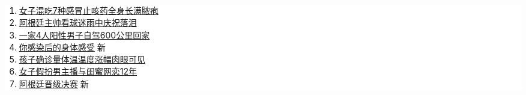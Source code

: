 1. [女子混吃7种感冒止咳药全身长满脓疱](https://s.weibo.com//weibo?q=%23%E5%A5%B3%E5%AD%90%E6%B7%B7%E5%90%837%E7%A7%8D%E6%84%9F%E5%86%92%E6%AD%A2%E5%92%B3%E8%8D%AF%E5%85%A8%E8%BA%AB%E9%95%BF%E6%BB%A1%E8%84%93%E7%96%B1%23&t=31&band_rank=22&Refer=top)
1. [阿根廷主帅看球迷雨中庆祝落泪](https://s.weibo.com//weibo?q=%23%E9%98%BF%E6%A0%B9%E5%BB%B7%E4%B8%BB%E5%B8%85%E7%9C%8B%E7%90%83%E8%BF%B7%E9%9B%A8%E4%B8%AD%E5%BA%86%E7%A5%9D%E8%90%BD%E6%B3%AA%23&t=31&band_rank=23&Refer=top)
1. [一家4人阳性男子自驾600公里回家](https://s.weibo.com//weibo?q=%23%E4%B8%80%E5%AE%B64%E4%BA%BA%E9%98%B3%E6%80%A7%E7%94%B7%E5%AD%90%E8%87%AA%E9%A9%BE600%E5%85%AC%E9%87%8C%E5%9B%9E%E5%AE%B6%23&t=31&band_rank=24&Refer=top)
1. [你感染后的身体感受](https://s.weibo.com//weibo?q=%23%E4%BD%A0%E6%84%9F%E6%9F%93%E5%90%8E%E7%9A%84%E8%BA%AB%E4%BD%93%E6%84%9F%E5%8F%97%23&t=31&band_rank=26&Refer=top)
   新
1. [孩子确诊量体温温度涨幅肉眼可见](https://s.weibo.com//weibo?q=%23%E5%AD%A9%E5%AD%90%E7%A1%AE%E8%AF%8A%E9%87%8F%E4%BD%93%E6%B8%A9%E6%B8%A9%E5%BA%A6%E6%B6%A8%E5%B9%85%E8%82%89%E7%9C%BC%E5%8F%AF%E8%A7%81%23&t=31&band_rank=27&Refer=top)
1. [女子假扮男主播与闺蜜网恋12年](https://s.weibo.com//weibo?q=%23%E5%A5%B3%E5%AD%90%E5%81%87%E6%89%AE%E7%94%B7%E4%B8%BB%E6%92%AD%E4%B8%8E%E9%97%BA%E8%9C%9C%E7%BD%91%E6%81%8B12%E5%B9%B4%23&t=31&band_rank=28&Refer=top)
1. [阿根廷晋级决赛](https://s.weibo.com//weibo?q=%23%E9%98%BF%E6%A0%B9%E5%BB%B7%E6%99%8B%E7%BA%A7%E5%86%B3%E8%B5%9B%23&t=31&band_rank=29&Refer=top)
   新
